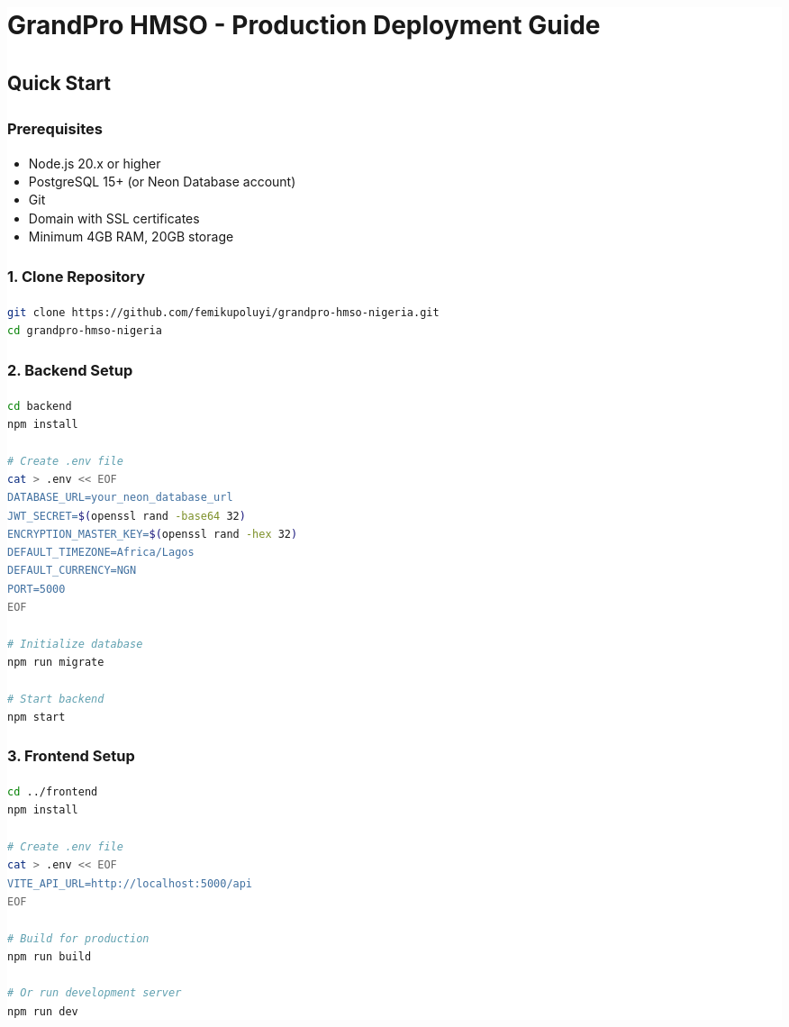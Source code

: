 # GrandPro HMSO - Production Deployment Guide

## Quick Start

### Prerequisites
- Node.js 20.x or higher
- PostgreSQL 15+ (or Neon Database account)
- Git
- Domain with SSL certificates
- Minimum 4GB RAM, 20GB storage

### 1. Clone Repository
```bash
git clone https://github.com/femikupoluyi/grandpro-hmso-nigeria.git
cd grandpro-hmso-nigeria
```

### 2. Backend Setup
```bash
cd backend
npm install

# Create .env file
cat > .env << EOF
DATABASE_URL=your_neon_database_url
JWT_SECRET=$(openssl rand -base64 32)
ENCRYPTION_MASTER_KEY=$(openssl rand -hex 32)
DEFAULT_TIMEZONE=Africa/Lagos
DEFAULT_CURRENCY=NGN
PORT=5000
EOF

# Initialize database
npm run migrate

# Start backend
npm start
```

### 3. Frontend Setup
```bash
cd ../frontend
npm install

# Create .env file
cat > .env << EOF
VITE_API_URL=http://localhost:5000/api
EOF

# Build for production
npm run build

# Or run development server
npm run dev
```
